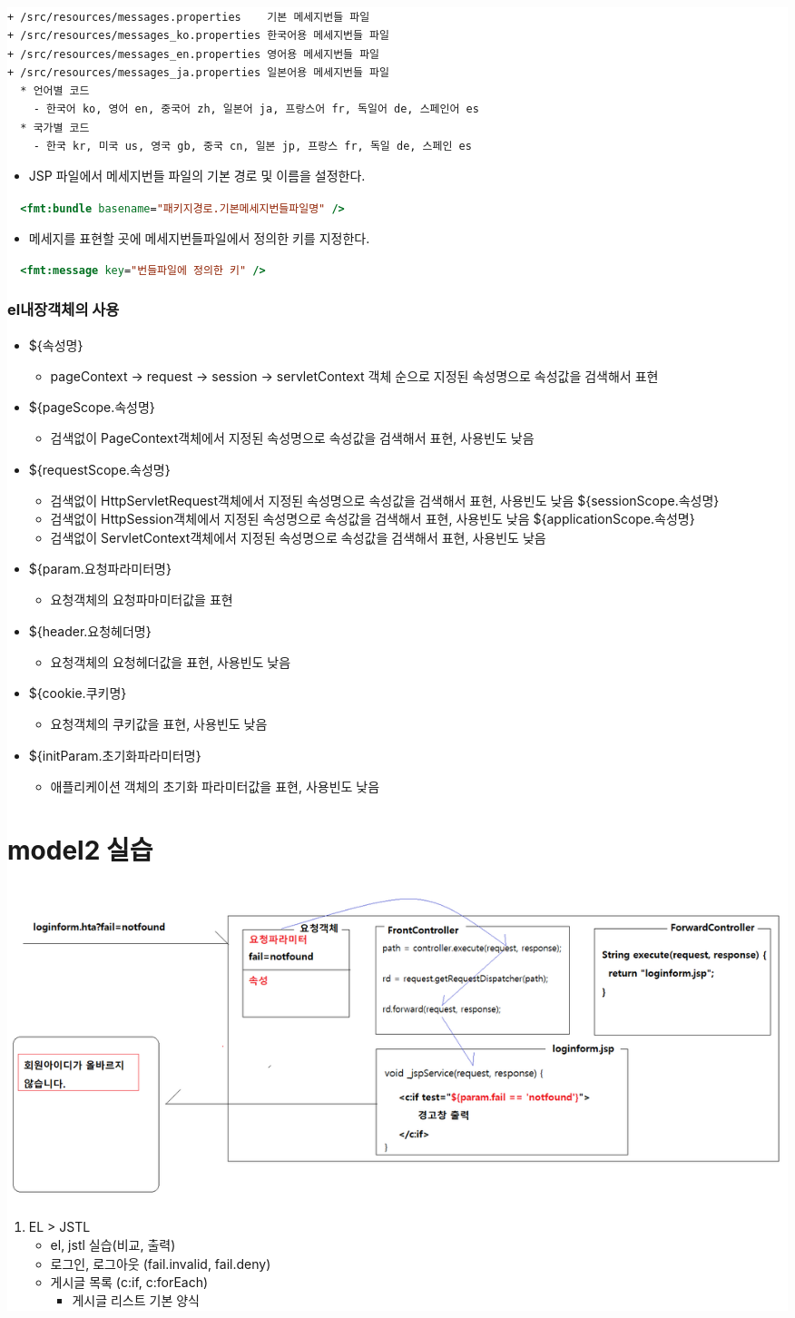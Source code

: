     + /src/resources/messages.properties	기본 메세지번들 파일
    + /src/resources/messages_ko.properties	한국어용 메세지번들 파일
    + /src/resources/messages_en.properties	영어용 메세지번들 파일
    + /src/resources/messages_ja.properties	일본어용 메세지번들 파일
      * 언어별 코드
        - 한국어 ko, 영어 en, 중국어 zh, 일본어 ja, 프랑스어 fr, 독일어 de, 스페인어 es
      * 국가별 코드
        - 한국 kr, 미국 us, 영국 gb, 중국 cn, 일본 jp, 프랑스 fr, 독일 de, 스페인 es
  - JSP 파일에서 메세지번들 파일의 기본 경로 및 이름을 설정한다.
  ```jsp
    <fmt:bundle basename="패키지경로.기본메세지번들파일명" />
  ```
  - 메세지를 표현할 곳에 메세지번들파일에서 정의한 키를 지정한다.
  ```jsp
    <fmt:message key="번들파일에 정의한 키" /> 
  ```

### el내장객체의 사용
* ${속성명}
	* pageContext -> request -> session -> servletContext 객체 순으로 지정된 속성명으로 속성값을 검색해서 표현
* ${pageScope.속성명}
	* 검색없이 PageContext객체에서 지정된 속성명으로 속성값을 검색해서 표현, 사용빈도 낮음
* ${requestScope.속성명}
	* 검색없이 HttpServletRequest객체에서 지정된 속성명으로 속성값을 검색해서 표현, 사용빈도 낮음
${sessionScope.속성명}
	* 검색없이 HttpSession객체에서 지정된 속성명으로 속성값을 검색해서 표현, 사용빈도 낮음
${applicationScope.속성명}
	* 검색없이 ServletContext객체에서 지정된 속성명으로 속성값을 검색해서 표현, 사용빈도 낮음

* ${param.요청파라미터명}
	* 요청객체의 요청파마미터값을 표현
* ${header.요청헤더명}
	* 요청객체의 요청헤더값을 표현, 사용빈도 낮음
* ${cookie.쿠키명}
	* 요청객체의 쿠키값을 표현, 사용빈도 낮음
* ${initParam.초기화파라미터명}
	* 애플리케이션 객체의 초기화 파라미터값을 표현, 사용빈도 낮음

# model2 실습
![](image/2022-07-04-18-16-53.png)
1. EL > JSTL
   * el, jstl 실습(비교, 출력)
   * 로그인, 로그아웃 (fail.invalid, fail.deny)
   * 게시글 목록 (c:if, c:forEach)
     * 게시글 리스트 기본 양식
